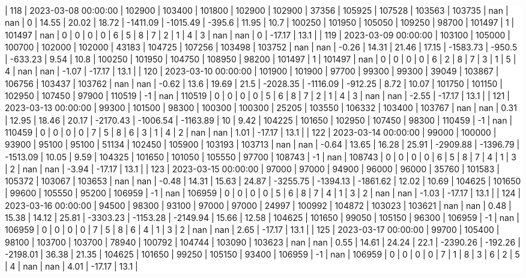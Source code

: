 | 118 | 2023-03-08 00:00:00 | 102900 | 103400 | 101800 |  102900 |    102900   |    37356 | 105925   |   107528 | 103563   |    103735 |       nan |       nan |  0    |    14.55 |    20.02 |    18.72 |      -1411.09 |       -1015.49 |        -395.6  |           11.95 |           10.7  |  100250 |   101950 |  105050 |   109250 |    98700 |       101497   |               1 |        101497   |           nan   |                    0 |                 0 |              0 |            0 |           6 |           5 |          8 |            7 |             2 |             1 |             4 |              3 |            nan |            nan |    0    | -17.17 | 13.1 |
| 119 | 2023-03-09 00:00:00 | 103100 | 105000 | 100700 |  102000 |    102000   |    43183 | 104725   |   107256 | 103498   |    103752 |       nan |       nan | -0.26 |    14.31 |    21.46 |    17.15 |      -1583.73 |        -950.5  |        -633.23 |            9.54 |           10.8  |  100250 |   101950 |  104750 |   108950 |    98200 |       101497   |               1 |        101497   |           nan   |                    0 |                 0 |              0 |            0 |           6 |           2 |          8 |            7 |             3 |             1 |             5 |              4 |            nan |            nan |   -1.07 | -17.17 | 13.1 |
| 120 | 2023-03-10 00:00:00 | 101900 | 101900 |  97700 |   99300 |     99300   |    39049 | 103867   |   106756 | 103437   |    103762 |       nan |       nan | -0.62 |    13.6  |    19.69 |    21.5  |      -2028.35 |       -1116.09 |        -912.25 |            8.72 |           10.07 |  101750 |   101150 |  102950 |   107450 |    97900 |       110519   |              -1 |           nan   |        110519   |                    0 |                 0 |              0 |            0 |           5 |           6 |          8 |            7 |             2 |             1 |             4 |              3 |            nan |            nan |   -2.55 | -17.17 | 13.1 |
| 121 | 2023-03-13 00:00:00 |  99300 | 101500 |  98300 |  100300 |    100300   |    25205 | 103550   |   106332 | 103400   |    103767 |       nan |       nan |  0.31 |    12.95 |    18.46 |    20.17 |      -2170.43 |       -1006.54 |       -1163.89 |           10    |            9.42 |  104225 |   101650 |  102950 |   107450 |    98300 |       110459   |              -1 |           nan   |        110459   |                    0 |                 0 |              0 |            0 |           7 |           5 |          8 |            6 |             3 |             1 |             4 |              2 |            nan |            nan |    1.01 | -17.17 | 13.1 |
| 122 | 2023-03-14 00:00:00 |  99000 | 100000 |  93900 |   95100 |     95100   |    51134 | 102450   |   105900 | 103193   |    103713 |       nan |       nan | -0.64 |    13.65 |    16.28 |    25.91 |      -2909.88 |       -1396.79 |       -1513.09 |           10.05 |            9.59 |  104325 |   101650 |  101050 |   105550 |    97700 |       108743   |              -1 |           nan   |        108743   |                    0 |                 0 |              0 |            0 |           6 |           5 |          8 |            7 |             4 |             1 |             3 |              2 |            nan |            nan |   -3.94 | -17.17 | 13.1 |
| 123 | 2023-03-15 00:00:00 |  97000 |  97000 |  94900 |   96000 |     96000   |    35760 | 101583   |   105372 | 103067   |    103653 |       nan |       nan | -0.48 |    14.31 |    15.63 |    24.87 |      -3255.75 |       -1394.13 |       -1861.62 |           12.02 |           10.69 |  104625 |   101650 |   99600 |   105550 |    95200 |       106959   |              -1 |           nan   |        106959   |                    0 |                 0 |              0 |            0 |           5 |           6 |          8 |            7 |             4 |             1 |             3 |              2 |            nan |            nan |   -1.03 | -17.17 | 13.1 |
| 124 | 2023-03-16 00:00:00 |  94500 |  98300 |  93100 |   97000 |     97000   |    24997 | 100992   |   104872 | 103023   |    103621 |       nan |       nan |  0.48 |    15.38 |    14.12 |    25.81 |      -3303.23 |       -1153.28 |       -2149.94 |           15.66 |           12.58 |  104625 |   101650 |   99050 |   105150 |    96300 |       106959   |              -1 |           nan   |        106959   |                    0 |                 0 |              0 |            0 |           7 |           5 |          8 |            6 |             4 |             1 |             3 |              2 |            nan |            nan |    2.65 | -17.17 | 13.1 |
| 125 | 2023-03-17 00:00:00 |  99700 | 105400 |  98100 |  103700 |    103700   |    78940 | 100792   |   104744 | 103090   |    103623 |       nan |       nan |  0.55 |    14.61 |    24.24 |    22.1  |      -2390.26 |        -192.26 |       -2198.01 |           36.38 |           21.35 |  104625 |   101650 |   99250 |   105150 |    93400 |       106959   |              -1 |           nan   |        106959   |                    0 |                 0 |              0 |            0 |           7 |           1 |          8 |            3 |             6 |             2 |             5 |              4 |            nan |            nan |    4.01 | -17.17 | 13.1 |